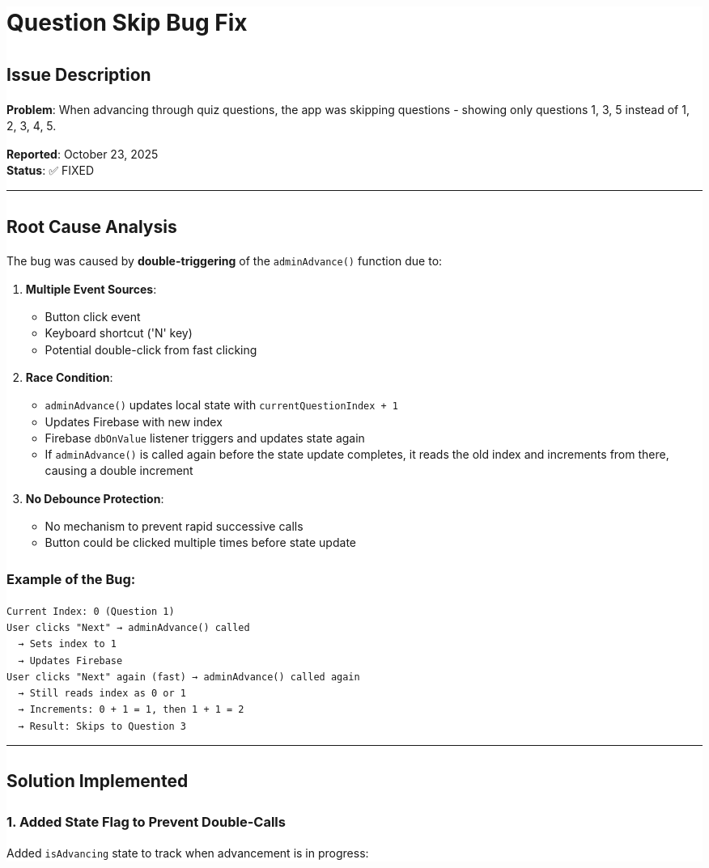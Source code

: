 # Question Skip Bug Fix

## Issue Description

**Problem**: When advancing through quiz questions, the app was skipping questions - showing only questions 1, 3, 5 instead of 1, 2, 3, 4, 5.

**Reported**: October 23, 2025  
**Status**: ✅ FIXED

---

## Root Cause Analysis

The bug was caused by **double-triggering** of the `adminAdvance()` function due to:

1. **Multiple Event Sources**: 
   - Button click event
   - Keyboard shortcut ('N' key)
   - Potential double-click from fast clicking

2. **Race Condition**:
   - `adminAdvance()` updates local state with `currentQuestionIndex + 1`
   - Updates Firebase with new index
   - Firebase `dbOnValue` listener triggers and updates state again
   - If `adminAdvance()` is called again before the state update completes, it reads the old index and increments from there, causing a double increment

3. **No Debounce Protection**:
   - No mechanism to prevent rapid successive calls
   - Button could be clicked multiple times before state update

### Example of the Bug:

```
Current Index: 0 (Question 1)
User clicks "Next" → adminAdvance() called
  → Sets index to 1
  → Updates Firebase
User clicks "Next" again (fast) → adminAdvance() called again
  → Still reads index as 0 or 1
  → Increments: 0 + 1 = 1, then 1 + 1 = 2
  → Result: Skips to Question 3
```

---

## Solution Implemented

### 1. Added State Flag to Prevent Double-Calls

Added `isAdvancing` state to track when advancement is in progress:
